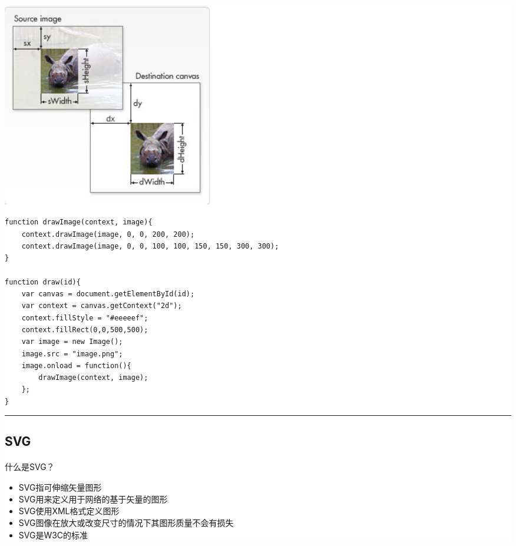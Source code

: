 ![drawImg](./images/drawimg.png)



```
function drawImage(context, image){
	context.drawImage(image, 0, 0, 200, 200);
	context.drawImage(image, 0, 0, 100, 100, 150, 150, 300, 300);
}

function draw(id){
	var canvas = document.getElementById(id);
	var context = canvas.getContext("2d");
	context.fillStyle = "#eeeeef";
	context.fillRect(0,0,500,500);
	var image = new Image();
	image.src = "image.png";
	image.onload = function(){
		drawImage(context, image);
	};
}
```



<a name="10">

***



## SVG



什么是SVG？
- SVG指可伸缩矢量图形
- SVG用来定义用于网络的基于矢量的图形
- SVG使用XML格式定义图形
- SVG图像在放大或改变尺寸的情况下其图形质量不会有损失
- SVG是W3C的标准

